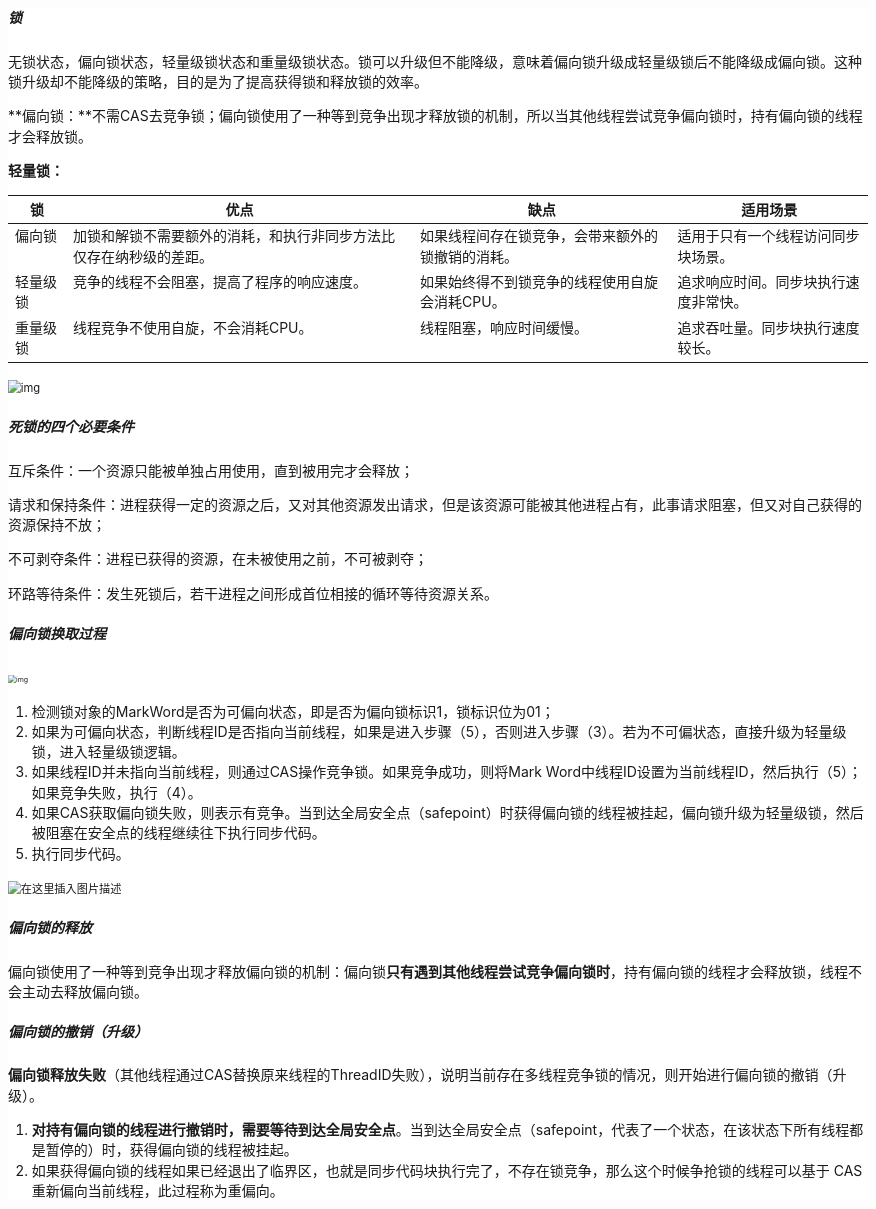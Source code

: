 ##### *锁*

无锁状态，偏向锁状态，轻量级锁状态和重量级锁状态。锁可以升级但不能降级，意味着偏向锁升级成轻量级锁后不能降级成偏向锁。这种锁升级却不能降级的策略，目的是为了提高获得锁和释放锁的效率。

**偏向锁：**不需CAS去竞争锁；偏向锁使用了一种等到竞争出现才释放锁的机制，所以当其他线程尝试竞争偏向锁时，持有偏向锁的线程才会释放锁。

**轻量锁：**

| 锁       | 优点                                                         | 缺点                                             | 适用场景                             |
| -------- | ------------------------------------------------------------ | ------------------------------------------------ | ------------------------------------ |
| 偏向锁   | 加锁和解锁不需要额外的消耗，和执行非同步方法比仅存在纳秒级的差距。 | 如果线程间存在锁竞争，会带来额外的锁撤销的消耗。 | 适用于只有一个线程访问同步块场景。   |
| 轻量级锁 | 竞争的线程不会阻塞，提高了程序的响应速度。                   | 如果始终得不到锁竞争的线程使用自旋会消耗CPU。    | 追求响应时间。同步块执行速度非常快。 |
| 重量级锁 | 线程竞争不使用自旋，不会消耗CPU。                            | 线程阻塞，响应时间缓慢。                         | 追求吞吐量。同步块执行速度较长。     |

<img src="https://img-blog.csdnimg.cn/20190317183206697.png?x-oss-process=image/watermark,type_ZmFuZ3poZW5naGVpdGk,shadow_10,text_aHR0cHM6Ly9ibG9nLmNzZG4ubmV0L3NoYWRvd196ZWQ=,size_16,color_FFFFFF,t_70" alt="img" style="zoom: 80%;" /> 



##### *死锁的四个必要条件*

互斥条件：一个资源只能被单独占用使用，直到被用完才会释放；

请求和保持条件：进程获得一定的资源之后，又对其他资源发出请求，但是该资源可能被其他进程占有，此事请求阻塞，但又对自己获得的资源保持不放；

不可剥夺条件：进程已获得的资源，在未被使用之前，不可被剥夺；

环路等待条件：发生死锁后，若干进程之间形成首位相接的循环等待资源关系。





##### *偏向锁换取过程*

<img src="https://img-blog.csdnimg.cn/20201122134341310.png?x-oss-process=image/watermark,type_ZmFuZ3poZW5naGVpdGk,shadow_10,text_aHR0cHM6Ly9ibG9nLmNzZG4ubmV0L3FxXzQyMDgwODM5,size_16,color_FFFFFF,t_70#pic_center" alt="img" style="zoom:50%;" /> 

1. 检测锁对象的MarkWord是否为可偏向状态，即是否为偏向锁标识1，锁标识位为01；
2. 如果为可偏向状态，判断线程ID是否指向当前线程，如果是进入步骤（5），否则进入步骤（3）。若为不可偏状态，直接升级为轻量级锁，进入轻量级锁逻辑。
3. 如果线程ID并未指向当前线程，则通过CAS操作竞争锁。如果竞争成功，则将Mark Word中线程ID设置为当前线程ID，然后执行（5）；如果竞争失败，执行（4）。
4. 如果CAS获取偏向锁失败，则表示有竞争。当到达全局安全点（safepoint）时获得偏向锁的线程被挂起，偏向锁升级为轻量级锁，然后被阻塞在安全点的线程继续往下执行同步代码。
5. 执行同步代码。

<img src="https://img-blog.csdnimg.cn/20201127162827784.png?x-oss-process=image/watermark,type_ZmFuZ3poZW5naGVpdGk,shadow_10,text_aHR0cHM6Ly9ibG9nLmNzZG4ubmV0L3FxXzQyMDgwODM5,size_16,color_FFFFFF,t_70#pic_center" alt="在这里插入图片描述" style="zoom:80%;" />  



##### *偏向锁的释放*

偏向锁使用了一种等到竞争出现才释放偏向锁的机制：偏向锁**只有遇到其他线程尝试竞争偏向锁时**，持有偏向锁的线程才会释放锁，线程不会主动去释放偏向锁。



##### *偏向锁的撤销（升级）*

**偏向锁释放失败**（其他线程通过CAS替换原来线程的ThreadID失败），说明当前存在多线程竞争锁的情况，则开始进行偏向锁的撤销（升级）。

1. **对持有偏向锁的线程进行撤销时，需要等待到达全局安全点**。当到达全局安全点（safepoint，代表了一个状态，在该状态下所有线程都是暂停的）时，获得偏向锁的线程被挂起。
2. 如果获得偏向锁的线程如果已经退出了临界区，也就是同步代码块执行完了，不存在锁竞争，那么这个时候争抢锁的线程可以基于 CAS 重新偏向当前线程，此过程称为重偏向。
